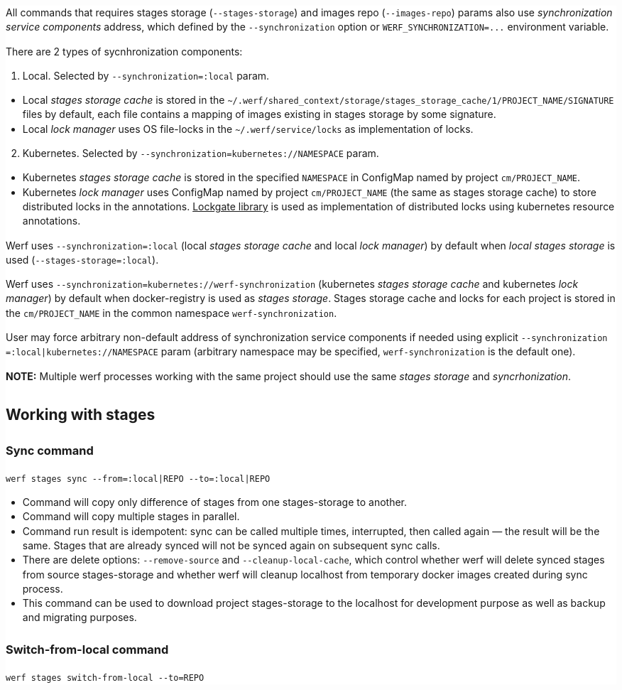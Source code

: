 All commands that requires stages storage (`--stages-storage`) and images repo (`--images-repo`) params also use _synchronization service components_ address, which defined by the `--synchronization` option or `WERF_SYNCHRONIZATION=...` environment variable.

There are 2 types of sycnhronization components:
 1. Local. Selected by `--synchronization=:local` param.
   - Local _stages storage cache_ is stored in the `~/.werf/shared_context/storage/stages_storage_cache/1/PROJECT_NAME/SIGNATURE` files by default, each file contains a mapping of images existing in stages storage by some signature.
   - Local _lock manager_ uses OS file-locks in the `~/.werf/service/locks` as implementation of locks.
 2. Kubernetes. Selected by `--synchronization=kubernetes://NAMESPACE` param.
  - Kubernetes _stages storage cache_ is stored in the specified `NAMESPACE` in ConfigMap named by project `cm/PROJECT_NAME`.
  - Kubernetes _lock manager_  uses ConfigMap named by project `cm/PROJECT_NAME` (the same as stages storage cache) to store distributed locks in the annotations. [Lockgate library](https://github.com/werf/lockgate) is used as implementation of distributed locks using kubernetes resource annotations.

Werf uses `--synchronization=:local` (local _stages storage cache_ and local _lock manager_) by default when _local stages storage_ is used (`--stages-storage=:local`).

Werf uses `--synchronization=kubernetes://werf-synchronization` (kubernetes _stages storage cache_ and kubernetes _lock manager_) by default when docker-registry is used as _stages storage_. Stages storage cache and locks for each project is stored in the `cm/PROJECT_NAME` in the common namespace `werf-synchronization`.

User may force arbitrary non-default address of synchronization service components if needed using explicit `--synchronization=:local|kubernetes://NAMESPACE` param (arbitrary namespace may be specified, `werf-synchronization` is the default one).

**NOTE:** Multiple werf processes working with the same project should use the same _stages storage_ and _syncrhonization_.

## Working with stages

### Sync command

`werf stages sync --from=:local|REPO --to=:local|REPO`

 - Command will copy only difference of stages from one stages-storage to another.
 - Command will copy multiple stages in parallel.
 - Command run result is idempotent: sync can be called multiple times, interrupted, then called again — the result will be the same. Stages that are already synced will not be synced again on subsequent sync calls.
 - There are delete options: `--remove-source` and `--cleanup-local-cache`, which control whether werf will delete synced stages from source stages-storage and whether werf will cleanup localhost from temporary docker images created during sync process.
 - This command can be used to download project stages-storage to the localhost for development purpose as well as backup and migrating purposes.
 
### Switch-from-local command

`werf stages switch-from-local --to=REPO`
